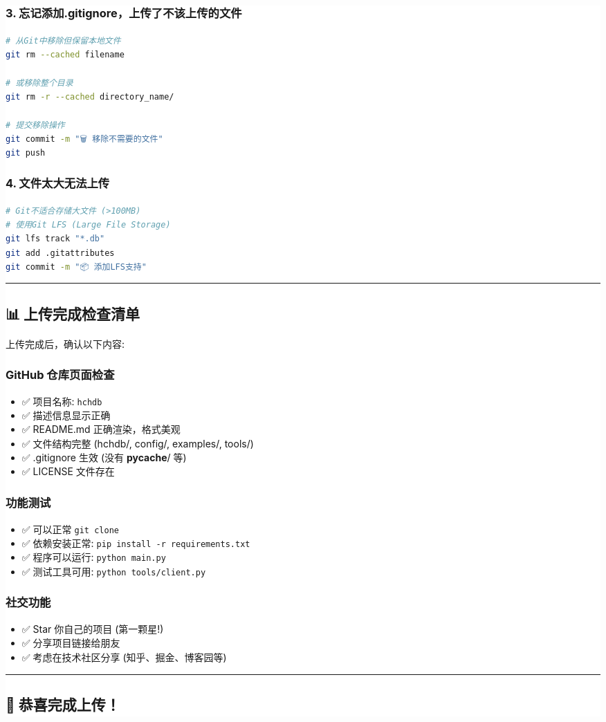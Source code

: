 ### 3. 忘记添加.gitignore，上传了不该上传的文件
```bash
# 从Git中移除但保留本地文件
git rm --cached filename

# 或移除整个目录
git rm -r --cached directory_name/

# 提交移除操作
git commit -m "🗑️ 移除不需要的文件"
git push
```

### 4. 文件太大无法上传
```bash
# Git不适合存储大文件 (>100MB)
# 使用Git LFS (Large File Storage)
git lfs track "*.db"
git add .gitattributes
git commit -m "📦 添加LFS支持"
```

---

## 📊 上传完成检查清单

上传完成后，确认以下内容:

### GitHub 仓库页面检查
- ✅ 项目名称: `hchdb`
- ✅ 描述信息显示正确
- ✅ README.md 正确渲染，格式美观
- ✅ 文件结构完整 (hchdb/, config/, examples/, tools/)
- ✅ .gitignore 生效 (没有 __pycache__/ 等)
- ✅ LICENSE 文件存在

### 功能测试
- ✅ 可以正常 `git clone`
- ✅ 依赖安装正常: `pip install -r requirements.txt`  
- ✅ 程序可以运行: `python main.py`
- ✅ 测试工具可用: `python tools/client.py`

### 社交功能
- ✅ Star 你自己的项目 (第一颗星!)
- ✅ 分享项目链接给朋友
- ✅ 考虑在技术社区分享 (知乎、掘金、博客园等)

---

## 🎉 恭喜完成上传！
